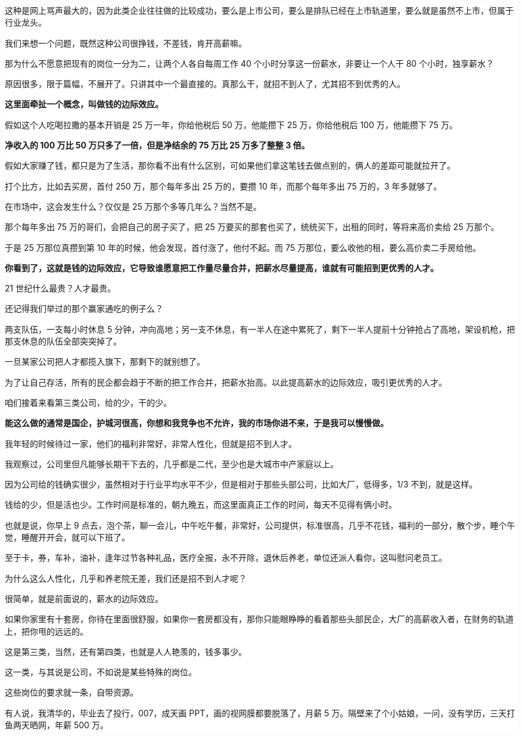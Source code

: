 这种是网上骂声最大的，因为此类企业往往做的比较成功，要么是上市公司，要么是排队已经在上市轨道里，要么就是虽然不上市，但属于行业龙头。

我们来想一个问题，既然这种公司很挣钱，不差钱，肯开高薪嘛。

那为什么不愿意把现有的岗位一分为二，让两个人各自每周工作 40 个小时分享这一份薪水，非要让一个人干 80 个小时，独享薪水？

原因很多，限于篇幅，不展开了。只讲其中一个最直接的。真那么干，就招不到人了，尤其招不到优秀的人。 

**这里面牵扯一个概念，叫做钱的边际效应。**

假如这个人吃喝拉撒的基本开销是 25 万一年，你给他税后 50 万，他能攒下 25 万，你给他税后 100 万，他能攒下 75 万。

**净收入的 100 万比 50 万只多了一倍，但是净结余的 75 万比 25 万多了整整 3 倍。**

假如大家赚了钱，都只是为了生活，那你看不出有什么区别，可如果他们拿这笔钱去做点别的，俩人的差距可能就拉开了。

打个比方，比如去买房，首付 250 万，那个每年多出 25 万的，要攒 10 年，而那个每年多出 75 万的，3 年多就够了。

在市场中，这会发生什么？仅仅是 25 万那个多等几年么？当然不是。

那个每年多出 75 万的哥们，会把自己的房子买了，把 25 万要买的那套也买了，统统买下，出租的同时，等将来高价卖给 25 万那个。

于是 25 万那位真攒到第 10 年的时候，他会发现，首付涨了，他付不起。而 75 万那位，要么收他的租，要么高价卖二手房给他。 

**你看到了，这就是钱的边际效应，它导致谁愿意把工作量尽量合并，把薪水尽量提高，谁就有可能招到更优秀的人才。**

21 世纪什么最贵？人才最贵。

还记得我们举过的那个赢家通吃的例子么？

两支队伍，一支每小时休息 5 分钟，冲向高地；另一支不休息，有一半人在途中累死了，剩下一半人提前十分钟抢占了高地，架设机枪，把那支休息的队伍全部突突掉了。

一旦某家公司把人才都揽入旗下，那剩下的就别想了。

为了让自己存活，所有的民企都会趋于不断的把工作合并，把薪水抬高。以此提高薪水的边际效应，吸引更优秀的人才。

咱们接着来看第三类公司，给的少，干的少。 

**能这么做的通常是国企，护城河很高，你想和我竞争也不允许，我的市场你进不来，于是我可以慢慢做。**

我年轻的时候待过一家，他们的福利非常好，非常人性化，但就是招不到人才。

我观察过，公司里但凡能够长期干下去的，几乎都是二代，至少也是大城市中产家庭以上。

因为公司给的钱确实很少，虽然相对于行业平均水平不少，但是相对于那些头部公司，比如大厂，低得多，1/3 不到，就是这样。

钱给的少，但是活也少。工作时间是标准的，朝九晚五，而这里面真正工作的时间，每天不见得有俩小时。

也就是说，你早上 9 点去，泡个茶，聊一会儿，中午吃午餐，非常好，公司提供，标准很高，几乎不花钱，福利的一部分，散个步，睡个午觉，睡醒开开会，就可以下班了。

至于卡，券，车补，油补，逢年过节各种礼品，医疗全报，永不开除，退休后养老，单位还派人看你，这叫慰问老员工。 

为什么这么人性化，几乎和养老院无差，我们还是招不到人才呢？

很简单，就是前面说的，薪水的边际效应。

如果你家里有十套房，你待在里面很舒服，如果你一套房都没有，那你只能眼睁睁的看着那些头部民企，大厂的高薪收入者，在财务的轨道上，把你甩的远远的。

这是第三类，当然，还有第四类，也就是人人艳羡的，钱多事少。

这一类，与其说是公司，不如说是某些特殊的岗位。

这些岗位的要求就一条，自带资源。

有人说，我清华的，毕业去了投行，007，成天画 PPT，画的视网膜都要脱落了，月薪 5 万。隔壁来了个小姑娘，一问，没有学历，三天打鱼两天晒网，年薪 500 万。
